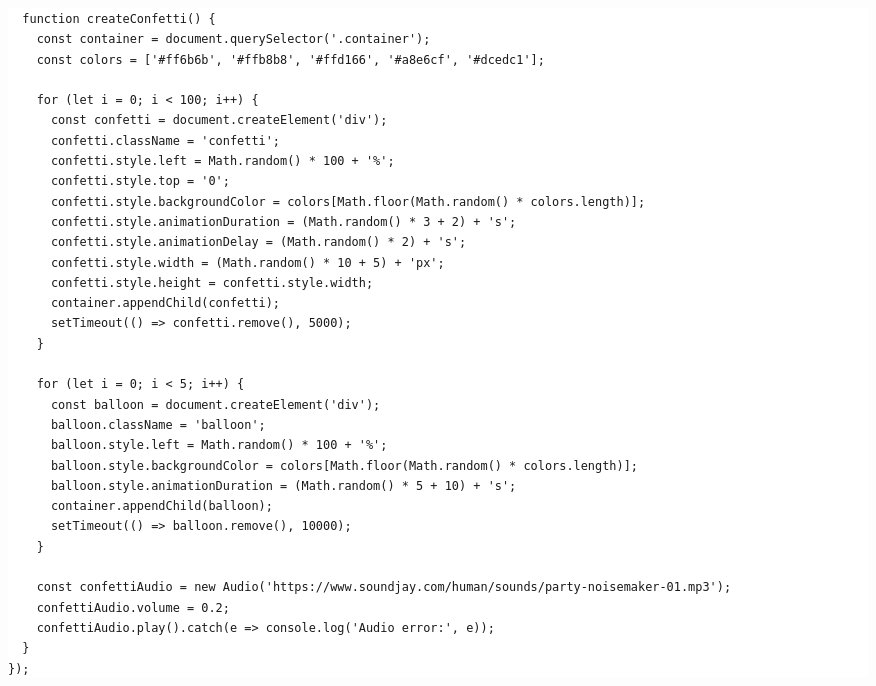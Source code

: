       function createConfetti() {
        const container = document.querySelector('.container');
        const colors = ['#ff6b6b', '#ffb8b8', '#ffd166', '#a8e6cf', '#dcedc1'];

        for (let i = 0; i < 100; i++) {
          const confetti = document.createElement('div');
          confetti.className = 'confetti';
          confetti.style.left = Math.random() * 100 + '%';
          confetti.style.top = '0';
          confetti.style.backgroundColor = colors[Math.floor(Math.random() * colors.length)];
          confetti.style.animationDuration = (Math.random() * 3 + 2) + 's';
          confetti.style.animationDelay = (Math.random() * 2) + 's';
          confetti.style.width = (Math.random() * 10 + 5) + 'px';
          confetti.style.height = confetti.style.width;
          container.appendChild(confetti);
          setTimeout(() => confetti.remove(), 5000);
        }

        for (let i = 0; i < 5; i++) {
          const balloon = document.createElement('div');
          balloon.className = 'balloon';
          balloon.style.left = Math.random() * 100 + '%';
          balloon.style.backgroundColor = colors[Math.floor(Math.random() * colors.length)];
          balloon.style.animationDuration = (Math.random() * 5 + 10) + 's';
          container.appendChild(balloon);
          setTimeout(() => balloon.remove(), 10000);
        }

        const confettiAudio = new Audio('https://www.soundjay.com/human/sounds/party-noisemaker-01.mp3');
        confettiAudio.volume = 0.2;
        confettiAudio.play().catch(e => console.log('Audio error:', e));
      }
    });
  </script>
</body>
</html>
